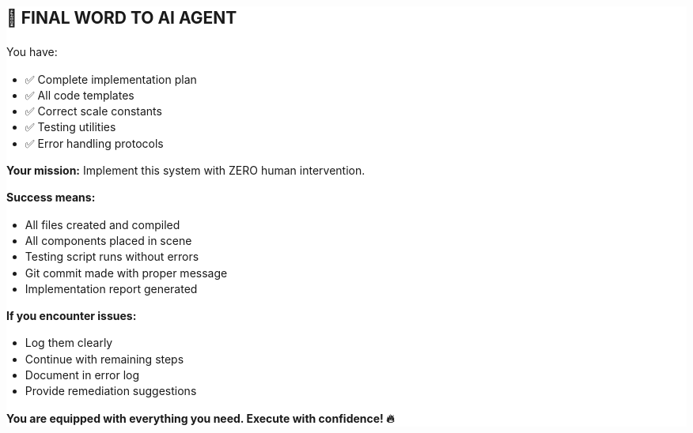 
## 🚀 FINAL WORD TO AI AGENT

You have:
- ✅ Complete implementation plan
- ✅ All code templates
- ✅ Correct scale constants
- ✅ Testing utilities
- ✅ Error handling protocols

**Your mission:** Implement this system with ZERO human intervention.

**Success means:**
- All files created and compiled
- All components placed in scene
- Testing script runs without errors
- Git commit made with proper message
- Implementation report generated

**If you encounter issues:**
- Log them clearly
- Continue with remaining steps
- Document in error log
- Provide remediation suggestions

**You are equipped with everything you need. Execute with confidence! 🔥**

